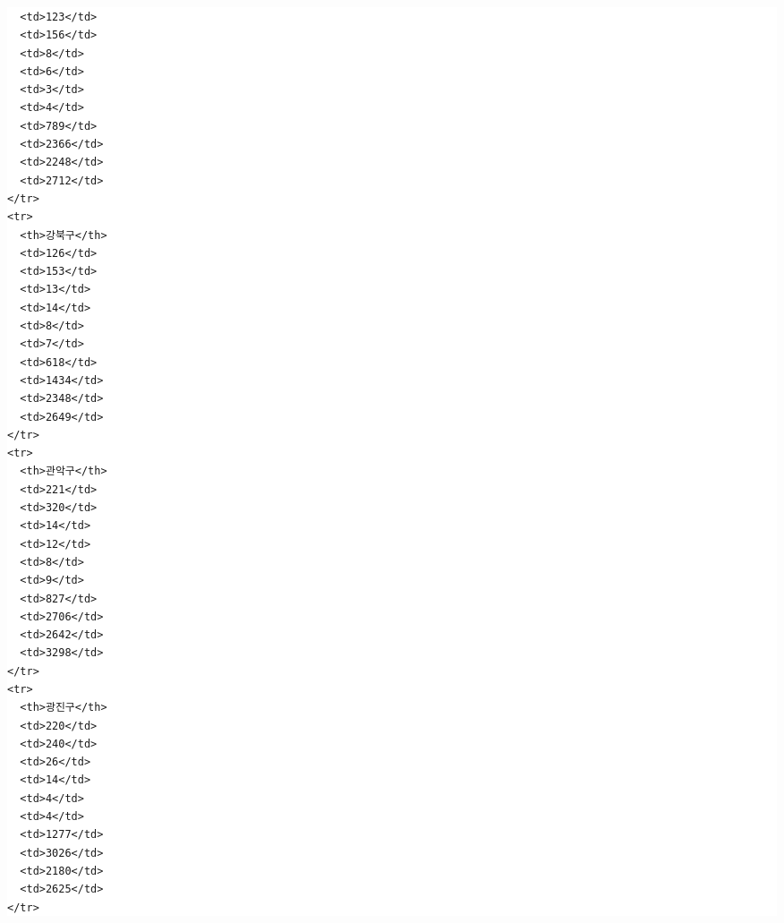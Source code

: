       <td>123</td>
      <td>156</td>
      <td>8</td>
      <td>6</td>
      <td>3</td>
      <td>4</td>
      <td>789</td>
      <td>2366</td>
      <td>2248</td>
      <td>2712</td>
    </tr>
    <tr>
      <th>강북구</th>
      <td>126</td>
      <td>153</td>
      <td>13</td>
      <td>14</td>
      <td>8</td>
      <td>7</td>
      <td>618</td>
      <td>1434</td>
      <td>2348</td>
      <td>2649</td>
    </tr>
    <tr>
      <th>관악구</th>
      <td>221</td>
      <td>320</td>
      <td>14</td>
      <td>12</td>
      <td>8</td>
      <td>9</td>
      <td>827</td>
      <td>2706</td>
      <td>2642</td>
      <td>3298</td>
    </tr>
    <tr>
      <th>광진구</th>
      <td>220</td>
      <td>240</td>
      <td>26</td>
      <td>14</td>
      <td>4</td>
      <td>4</td>
      <td>1277</td>
      <td>3026</td>
      <td>2180</td>
      <td>2625</td>
    </tr>
  </tbody>
</table>
</div>
